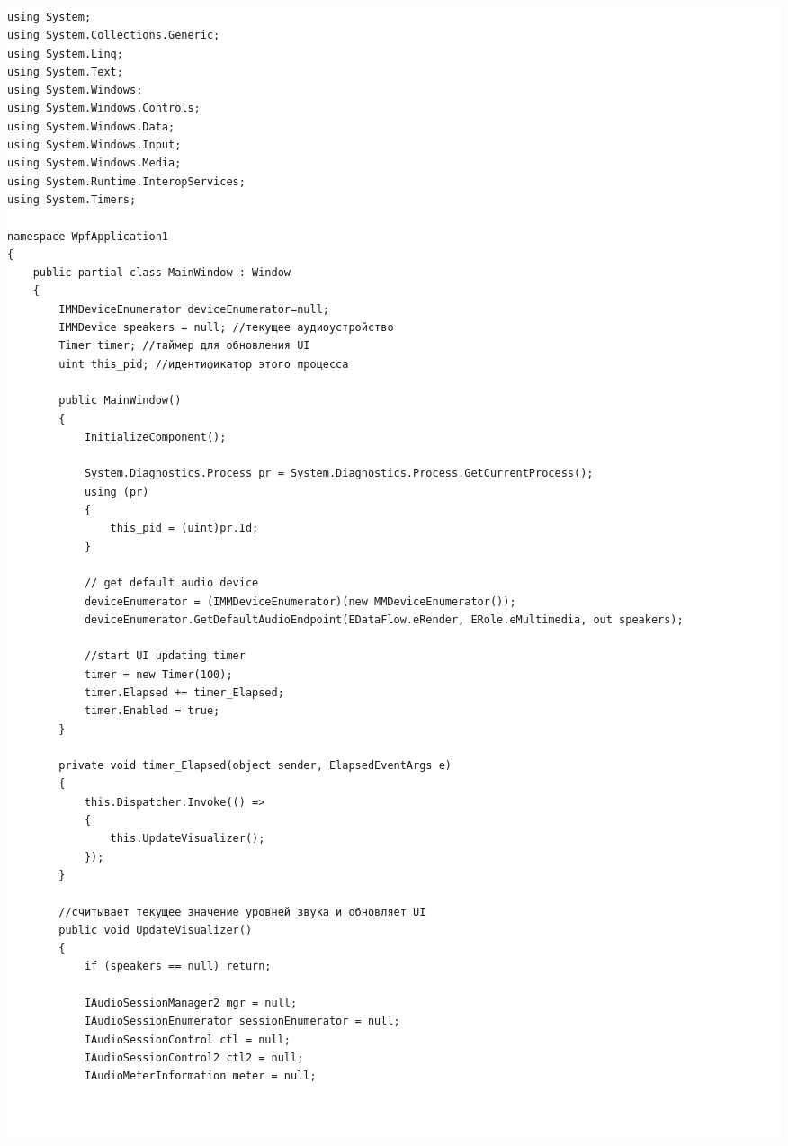 <pre><code>using System;
using System.Collections.Generic;
using System.Linq;
using System.Text;
using System.Windows;
using System.Windows.Controls;
using System.Windows.Data;
using System.Windows.Input;
using System.Windows.Media;
using System.Runtime.InteropServices;
using System.Timers;

namespace WpfApplication1
{
    public partial class MainWindow : Window
    {
        IMMDeviceEnumerator deviceEnumerator=null;
        IMMDevice speakers = null; //текущее аудиоустройство
        Timer timer; //таймер для обновления UI
        uint this_pid; //идентификатор этого процесса

        public MainWindow()
        {
            InitializeComponent();

            System.Diagnostics.Process pr = System.Diagnostics.Process.GetCurrentProcess();
            using (pr)
            {
                this_pid = (uint)pr.Id;
            }

            // get default audio device
            deviceEnumerator = (IMMDeviceEnumerator)(new MMDeviceEnumerator());
            deviceEnumerator.GetDefaultAudioEndpoint(EDataFlow.eRender, ERole.eMultimedia, out speakers);

            //start UI updating timer
            timer = new Timer(100);
            timer.Elapsed += timer_Elapsed;
            timer.Enabled = true;            
        }

        private void timer_Elapsed(object sender, ElapsedEventArgs e)
        {
            this.Dispatcher.Invoke(() =&gt;
            {
                this.UpdateVisualizer();
            });
        }

        //считывает текущее значение уровней звука и обновляет UI
        public void UpdateVisualizer()
        {
            if (speakers == null) return;

            IAudioSessionManager2 mgr = null;
            IAudioSessionEnumerator sessionEnumerator = null;
            IAudioSessionControl ctl = null;
            IAudioSessionControl2 ctl2 = null;
            IAudioMeterInformation meter = null;

